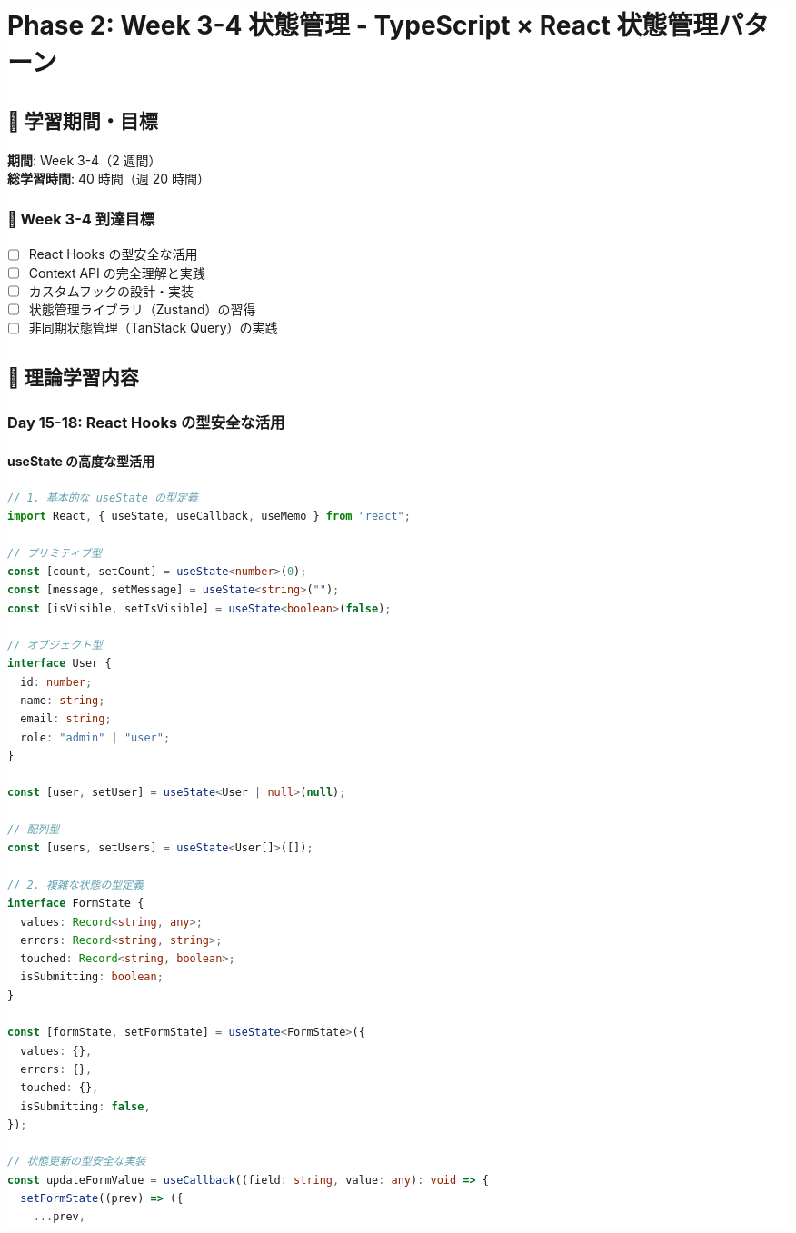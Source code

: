 # Phase 2: Week 3-4 状態管理 - TypeScript × React 状態管理パターン

## 📅 学習期間・目標

**期間**: Week 3-4（2 週間）  
**総学習時間**: 40 時間（週 20 時間）

### 🎯 Week 3-4 到達目標

- [ ] React Hooks の型安全な活用
- [ ] Context API の完全理解と実践
- [ ] カスタムフックの設計・実装
- [ ] 状態管理ライブラリ（Zustand）の習得
- [ ] 非同期状態管理（TanStack Query）の実践

## 📖 理論学習内容

### Day 15-18: React Hooks の型安全な活用

#### useState の高度な型活用

```typescript
// 1. 基本的な useState の型定義
import React, { useState, useCallback, useMemo } from "react";

// プリミティブ型
const [count, setCount] = useState<number>(0);
const [message, setMessage] = useState<string>("");
const [isVisible, setIsVisible] = useState<boolean>(false);

// オブジェクト型
interface User {
  id: number;
  name: string;
  email: string;
  role: "admin" | "user";
}

const [user, setUser] = useState<User | null>(null);

// 配列型
const [users, setUsers] = useState<User[]>([]);

// 2. 複雑な状態の型定義
interface FormState {
  values: Record<string, any>;
  errors: Record<string, string>;
  touched: Record<string, boolean>;
  isSubmitting: boolean;
}

const [formState, setFormState] = useState<FormState>({
  values: {},
  errors: {},
  touched: {},
  isSubmitting: false,
});

// 状態更新の型安全な実装
const updateFormValue = useCallback((field: string, value: any): void => {
  setFormState((prev) => ({
    ...prev,
```
